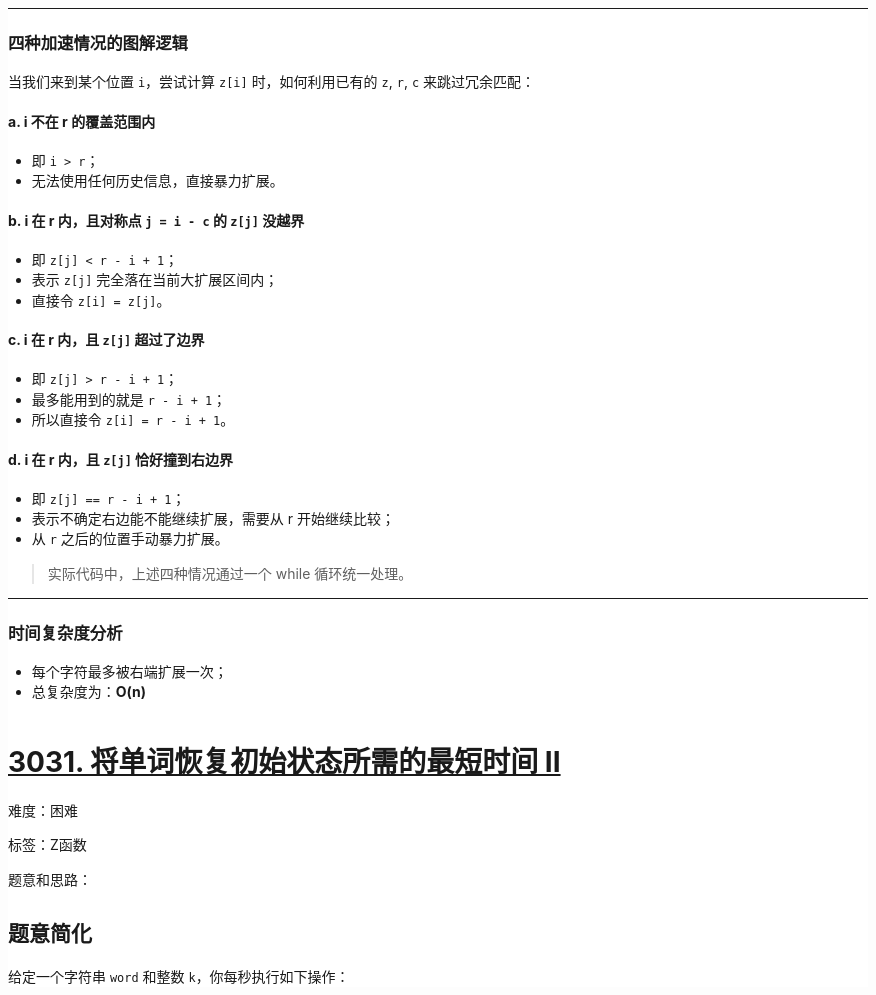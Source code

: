 ------

### 四种加速情况的图解逻辑

当我们来到某个位置 `i`，尝试计算 `z[i]` 时，如何利用已有的 `z`, `r`, `c` 来跳过冗余匹配：

#### a. i 不在 r 的覆盖范围内

- 即 `i > r`；
- 无法使用任何历史信息，直接暴力扩展。

#### b. i 在 r 内，且对称点 `j = i - c` 的 `z[j]` 没越界

- 即 `z[j] < r - i + 1`；
- 表示 `z[j]` 完全落在当前大扩展区间内；
- 直接令 `z[i] = z[j]`。

#### c. i 在 r 内，且 `z[j]` 超过了边界

- 即 `z[j] > r - i + 1`；
- 最多能用到的就是 `r - i + 1`；
- 所以直接令 `z[i] = r - i + 1`。

#### d. i 在 r 内，且 `z[j]` 恰好撞到右边界

- 即 `z[j] == r - i + 1`；
- 表示不确定右边能不能继续扩展，需要从 r 开始继续比较；
- 从 `r` 之后的位置手动暴力扩展。

> 实际代码中，上述四种情况通过一个 while 循环统一处理。

------

### 时间复杂度分析

- 每个字符最多被右端扩展一次；
- 总复杂度为：**O(n)**





# [3031. 将单词恢复初始状态所需的最短时间 II](https://leetcode.cn/problems/minimum-time-to-revert-word-to-initial-state-ii/)


难度：困难

标签：Z函数

题意和思路：



## 题意简化

给定一个字符串 `word` 和整数 `k`，你每秒执行如下操作：
